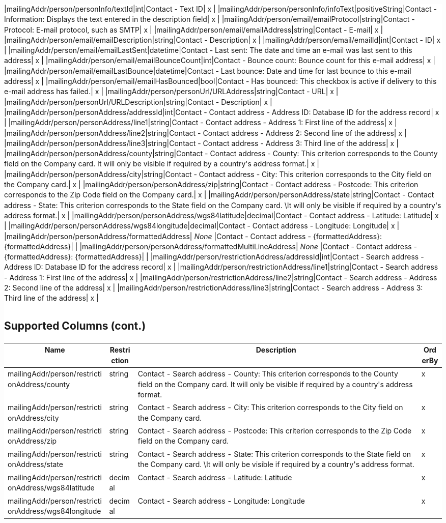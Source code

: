 |mailingAddr/person/personInfo/textId|int|Contact - Text ID| x |
|mailingAddr/person/personInfo/infoText|positiveString|Contact - Information: Displays the text entered in the description field| x |
|mailingAddr/person/email/emailProtocol|string|Contact - Protocol: E-mail protocol, such as SMTP| x |
|mailingAddr/person/email/emailAddress|string|Contact - E-mail| x |
|mailingAddr/person/email/emailDescription|string|Contact - Description| x |
|mailingAddr/person/email/emailId|int|Contact - ID| x |
|mailingAddr/person/email/emailLastSent|datetime|Contact - Last sent: The date and time an e-mail was last sent to this address| x |
|mailingAddr/person/email/emailBounceCount|int|Contact - Bounce count: Bounce count for this e-mail address| x |
|mailingAddr/person/email/emailLastBounce|datetime|Contact - Last bounce: Date and time for last bounce to this e-mail address| x |
|mailingAddr/person/email/emailHasBounced|bool|Contact - Has bounced: This checkbox is active if delivery to this e-mail address has failed.| x |
|mailingAddr/person/personUrl/URLAddress|string|Contact - URL| x |
|mailingAddr/person/personUrl/URLDescription|string|Contact - Description| x |
|mailingAddr/person/personAddress/addressId|int|Contact - Contact address - Address ID: Database ID for the address record| x |
|mailingAddr/person/personAddress/line1|string|Contact - Contact address - Address 1: First line of the address| x |
|mailingAddr/person/personAddress/line2|string|Contact - Contact address - Address 2: Second line of the address| x |
|mailingAddr/person/personAddress/line3|string|Contact - Contact address - Address 3: Third line of the address| x |
|mailingAddr/person/personAddress/county|string|Contact - Contact address - County: This criterion corresponds to the County field on the Company card. It will only be visible if required by a country's address format.| x |
|mailingAddr/person/personAddress/city|string|Contact - Contact address - City: This criterion corresponds to the City field on the Company card.| x |
|mailingAddr/person/personAddress/zip|string|Contact - Contact address - Postcode: This criterion corresponds to the Zip Code field on the Company card.| x |
|mailingAddr/person/personAddress/state|string|Contact - Contact address - State: This criterion corresponds to the State field on the Company card.  \It will only be visible if required by a country's address format.| x |
|mailingAddr/person/personAddress/wgs84latitude|decimal|Contact - Contact address - Latitude: Latitude| x |
|mailingAddr/person/personAddress/wgs84longitude|decimal|Contact - Contact address - Longitude: Longitude| x |
|mailingAddr/person/personAddress/formattedAddress| *None* |Contact - Contact address - {formattedAddress}: {formattedAddress}|  |
|mailingAddr/person/personAddress/formattedMultiLineAddress| *None* |Contact - Contact address - {formattedAddress}: {formattedAddress}|  |
|mailingAddr/person/restrictionAddress/addressId|int|Contact - Search address - Address ID: Database ID for the address record| x |
|mailingAddr/person/restrictionAddress/line1|string|Contact - Search address - Address 1: First line of the address| x |
|mailingAddr/person/restrictionAddress/line2|string|Contact - Search address - Address 2: Second line of the address| x |
|mailingAddr/person/restrictionAddress/line3|string|Contact - Search address - Address 3: Third line of the address| x |

## Supported Columns (cont.)
| Name | Restriction | Description | OrderBy
| ---- | ----- | ------- | ------ |
|mailingAddr/person/restrictionAddress/county|string|Contact - Search address - County: This criterion corresponds to the County field on the Company card. It will only be visible if required by a country's address format.| x |
|mailingAddr/person/restrictionAddress/city|string|Contact - Search address - City: This criterion corresponds to the City field on the Company card.| x |
|mailingAddr/person/restrictionAddress/zip|string|Contact - Search address - Postcode: This criterion corresponds to the Zip Code field on the Company card.| x |
|mailingAddr/person/restrictionAddress/state|string|Contact - Search address - State: This criterion corresponds to the State field on the Company card.  \It will only be visible if required by a country's address format.| x |
|mailingAddr/person/restrictionAddress/wgs84latitude|decimal|Contact - Search address - Latitude: Latitude| x |
|mailingAddr/person/restrictionAddress/wgs84longitude|decimal|Contact - Search address - Longitude: Longitude| x |